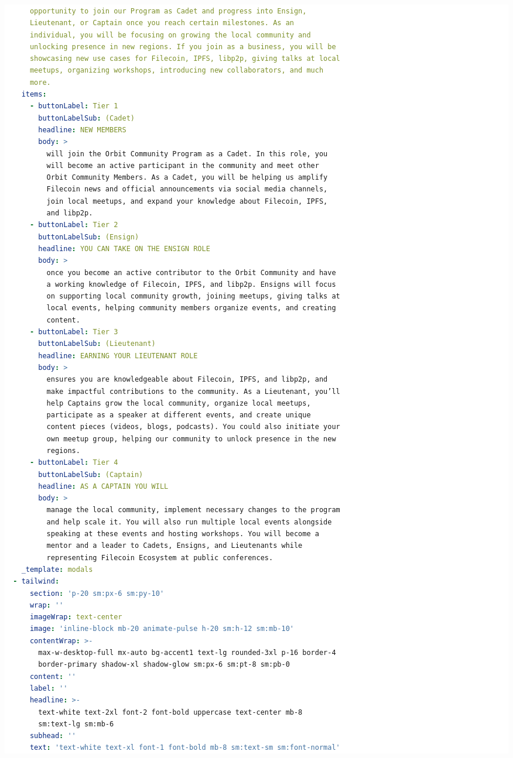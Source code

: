```yaml
      opportunity to join our Program as Cadet and progress into Ensign,
      Lieutenant, or Captain once you reach certain milestones. As an
      individual, you will be focusing on growing the local community and
      unlocking presence in new regions. If you join as a business, you will be
      showcasing new use cases for Filecoin, IPFS, libp2p, giving talks at local
      meetups, organizing workshops, introducing new collaborators, and much
      more.
    items:
      - buttonLabel: Tier 1
        buttonLabelSub: (Cadet)
        headline: NEW MEMBERS
        body: >
          will join the Orbit Community Program as a Cadet. In this role, you
          will become an active participant in the community and meet other
          Orbit Community Members. As a Cadet, you will be helping us amplify
          Filecoin news and official announcements via social media channels,
          join local meetups, and expand your knowledge about Filecoin, IPFS,
          and libp2p.
      - buttonLabel: Tier 2
        buttonLabelSub: (Ensign)
        headline: YOU CAN TAKE ON THE ENSIGN ROLE
        body: >
          once you become an active contributor to the Orbit Community and have
          a working knowledge of Filecoin, IPFS, and libp2p. Ensigns will focus
          on supporting local community growth, joining meetups, giving talks at
          local events, helping community members organize events, and creating
          content.
      - buttonLabel: Tier 3
        buttonLabelSub: (Lieutenant)
        headline: EARNING YOUR LIEUTENANT ROLE
        body: >
          ensures you are knowledgeable about Filecoin, IPFS, and libp2p, and
          make impactful contributions to the community. As a Lieutenant, you’ll
          help Captains grow the local community, organize local meetups,
          participate as a speaker at different events, and create unique
          content pieces (videos, blogs, podcasts). You could also initiate your
          own meetup group, helping our community to unlock presence in the new
          regions.
      - buttonLabel: Tier 4
        buttonLabelSub: (Captain)
        headline: AS A CAPTAIN YOU WILL
        body: >
          manage the local community, implement necessary changes to the program
          and help scale it. You will also run multiple local events alongside
          speaking at these events and hosting workshops. You will become a
          mentor and a leader to Cadets, Ensigns, and Lieutenants while
          representing Filecoin Ecosystem at public conferences.
    _template: modals
  - tailwind:
      section: 'p-20 sm:px-6 sm:py-10'
      wrap: ''
      imageWrap: text-center
      image: 'inline-block mb-20 animate-pulse h-20 sm:h-12 sm:mb-10'
      contentWrap: >-
        max-w-desktop-full mx-auto bg-accent1 text-lg rounded-3xl p-16 border-4
        border-primary shadow-xl shadow-glow sm:px-6 sm:pt-8 sm:pb-0
      content: ''
      label: ''
      headline: >-
        text-white text-2xl font-2 font-bold uppercase text-center mb-8
        sm:text-lg sm:mb-6
      subhead: ''
      text: 'text-white text-xl font-1 font-bold mb-8 sm:text-sm sm:font-normal'
```